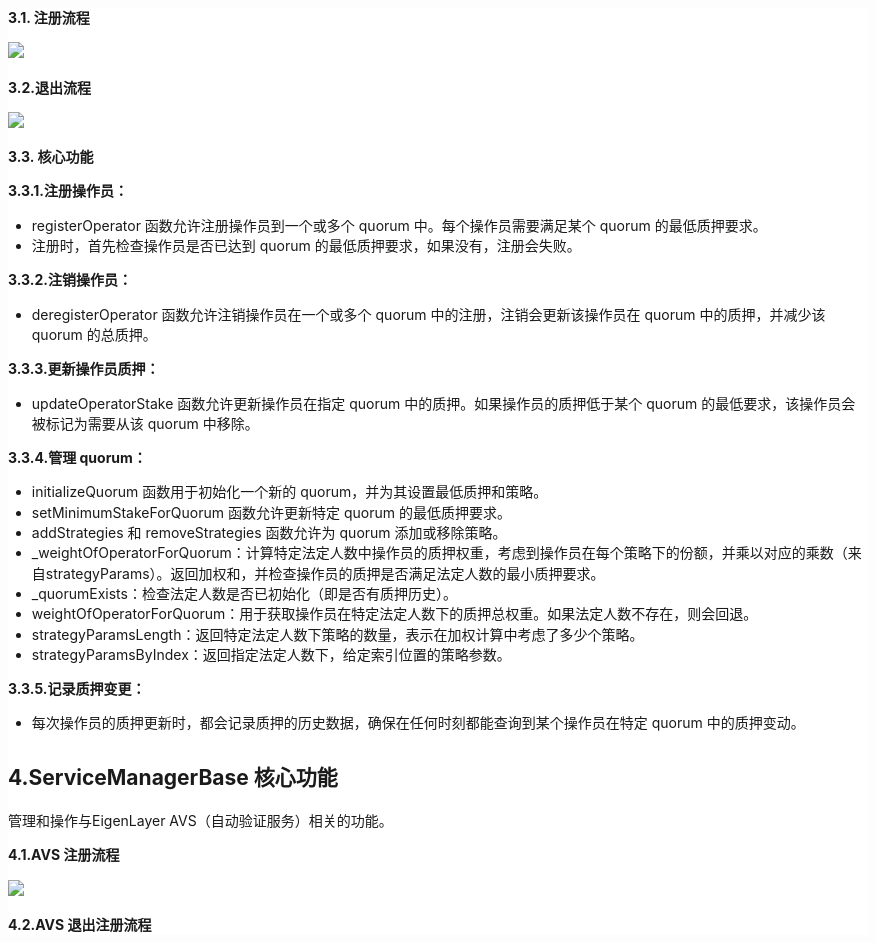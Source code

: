 **3.1. 注册流程**



![](https://github.com/mars-yklzz/eigenlayer-eigenda-tech/blob/main/eigenlayer/imgs/GZYSLfIakAAxi-Z.png)



**3.2.退出流程**



![](https://github.com/mars-yklzz/eigenlayer-eigenda-tech/blob/main/eigenlayer/imgs/GZYSOz1bQAAHJ_y.png)



**3.3. 核心功能**

**3.3.1.注册操作员：**

- registerOperator 函数允许注册操作员到一个或多个 quorum 中。每个操作员需要满足某个 quorum 的最低质押要求。
- 注册时，首先检查操作员是否已达到 quorum 的最低质押要求，如果没有，注册会失败。

**3.3.2.注销操作员：**

- deregisterOperator 函数允许注销操作员在一个或多个 quorum 中的注册，注销会更新该操作员在 quorum 中的质押，并减少该 quorum 的总质押。

**3.3.3.更新操作员质押：**

- updateOperatorStake 函数允许更新操作员在指定 quorum 中的质押。如果操作员的质押低于某个 quorum 的最低要求，该操作员会被标记为需要从该 quorum 中移除。

**3.3.4.管理 quorum：**

- initializeQuorum 函数用于初始化一个新的 quorum，并为其设置最低质押和策略。
- setMinimumStakeForQuorum 函数允许更新特定 quorum 的最低质押要求。
- addStrategies 和 removeStrategies 函数允许为 quorum 添加或移除策略。
- _weightOfOperatorForQuorum：计算特定法定人数中操作员的质押权重，考虑到操作员在每个策略下的份额，并乘以对应的乘数（来自strategyParams）。返回加权和，并检查操作员的质押是否满足法定人数的最小质押要求。
- _quorumExists：检查法定人数是否已初始化（即是否有质押历史）。
- weightOfOperatorForQuorum：用于获取操作员在特定法定人数下的质押总权重。如果法定人数不存在，则会回退。
- strategyParamsLength：返回特定法定人数下策略的数量，表示在加权计算中考虑了多少个策略。
- strategyParamsByIndex：返回指定法定人数下，给定索引位置的策略参数。

**3.3.5.记录质押变更：**

- 每次操作员的质押更新时，都会记录质押的历史数据，确保在任何时刻都能查询到某个操作员在特定 quorum 中的质押变动。

## 4.ServiceManagerBase 核心功能

管理和操作与EigenLayer AVS（自动验证服务）相关的功能。

**4.1.AVS 注册流程**



![](https://github.com/mars-yklzz/eigenlayer-eigenda-tech/blob/main/eigenlayer/imgs/GZYScZAasAMtCkw.png)



**4.2.AVS 退出注册流程**


